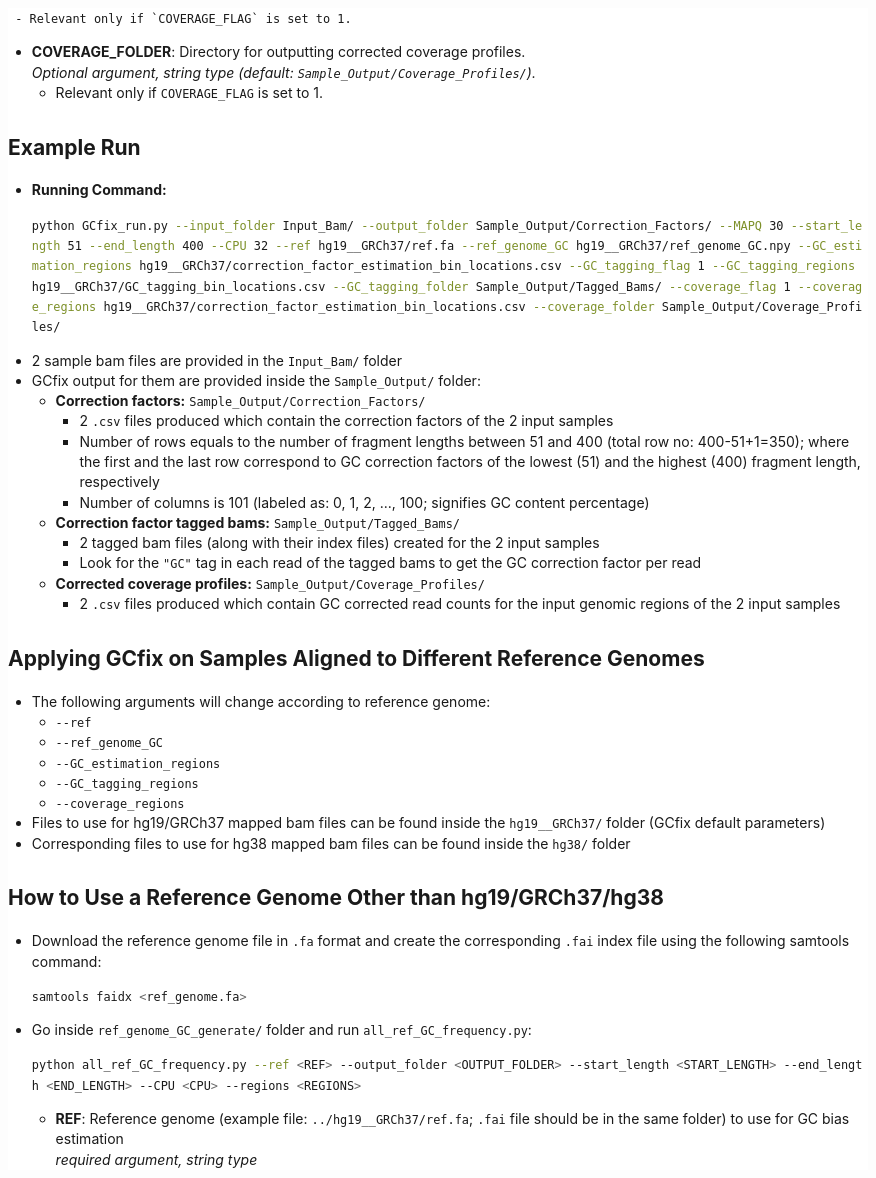      - Relevant only if `COVERAGE_FLAG` is set to 1.
   - **COVERAGE_FOLDER**: Directory for outputting corrected coverage profiles.  
     _Optional argument, string type (default: `Sample_Output/Coverage_Profiles/`)._
     - Relevant only if `COVERAGE_FLAG` is set to 1.


## Example Run

- **Running Command:**
    ```bash
    python GCfix_run.py --input_folder Input_Bam/ --output_folder Sample_Output/Correction_Factors/ --MAPQ 30 --start_length 51 --end_length 400 --CPU 32 --ref hg19__GRCh37/ref.fa --ref_genome_GC hg19__GRCh37/ref_genome_GC.npy --GC_estimation_regions hg19__GRCh37/correction_factor_estimation_bin_locations.csv --GC_tagging_flag 1 --GC_tagging_regions hg19__GRCh37/GC_tagging_bin_locations.csv --GC_tagging_folder Sample_Output/Tagged_Bams/ --coverage_flag 1 --coverage_regions hg19__GRCh37/correction_factor_estimation_bin_locations.csv --coverage_folder Sample_Output/Coverage_Profiles/
     ```
- 2 sample bam files are provided in the `Input_Bam/` folder
- GCfix output for them are provided inside the `Sample_Output/` folder:
    - **Correction factors:** `Sample_Output/Correction_Factors/`
        - 2 `.csv` files produced which contain the correction factors of the 2 input samples 
        - Number of rows equals to the number of fragment lengths between 51 and 400 (total row no: 400-51+1=350); where the first and the last row correspond to GC correction factors of the lowest (51) and the highest (400) fragment length, respectively
        - Number of columns is 101 (labeled as: 0, 1, 2, ..., 100; signifies GC content percentage)
    - **Correction factor tagged bams:** `Sample_Output/Tagged_Bams/`
        - 2 tagged bam files (along with their index files) created for the 2 input samples
        - Look for the `"GC"` tag in each read of the tagged bams to get the GC correction factor per read
    - **Corrected coverage profiles:** `Sample_Output/Coverage_Profiles/`
        - 2 `.csv` files produced which contain GC corrected read counts for the input genomic regions of the 2 input samples


## Applying GCfix on Samples Aligned to Different Reference Genomes

- The following arguments will change according to reference genome:
    - `--ref`
    - `--ref_genome_GC`
    - `--GC_estimation_regions`
    - `--GC_tagging_regions`
    - `--coverage_regions`
- Files to use for hg19/GRCh37 mapped bam files can be found inside the `hg19__GRCh37/` folder (GCfix default parameters)
- Corresponding files to use for hg38 mapped bam files can be found inside the `hg38/` folder


## How to Use a Reference Genome Other than hg19/GRCh37/hg38

- Download the reference genome file in `.fa` format and create the corresponding `.fai` index file using the following samtools command:
    ```bash
    samtools faidx <ref_genome.fa>
    ```
- Go inside `ref_genome_GC_generate/` folder and run `all_ref_GC_frequency.py`:
    ```bash
    python all_ref_GC_frequency.py --ref <REF> --output_folder <OUTPUT_FOLDER> --start_length <START_LENGTH> --end_length <END_LENGTH> --CPU <CPU> --regions <REGIONS>
    ```
    - **REF**: Reference genome (example file: `../hg19__GRCh37/ref.fa`; `.fai` file should be in the same folder) to use for GC bias estimation<br>
     _required argument, string type_